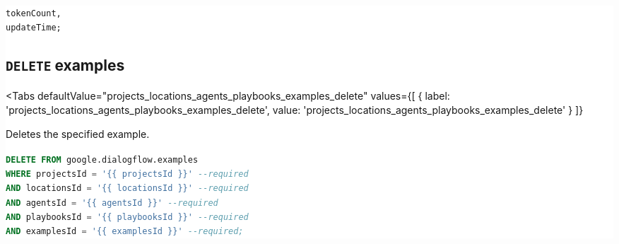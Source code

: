 ```sql
tokenCount,
updateTime;
```
</TabItem>
</Tabs>


## `DELETE` examples

<Tabs
    defaultValue="projects_locations_agents_playbooks_examples_delete"
    values={[
        { label: 'projects_locations_agents_playbooks_examples_delete', value: 'projects_locations_agents_playbooks_examples_delete' }
    ]}
>
<TabItem value="projects_locations_agents_playbooks_examples_delete">

Deletes the specified example.

```sql
DELETE FROM google.dialogflow.examples
WHERE projectsId = '{{ projectsId }}' --required
AND locationsId = '{{ locationsId }}' --required
AND agentsId = '{{ agentsId }}' --required
AND playbooksId = '{{ playbooksId }}' --required
AND examplesId = '{{ examplesId }}' --required;
```
</TabItem>
</Tabs>
